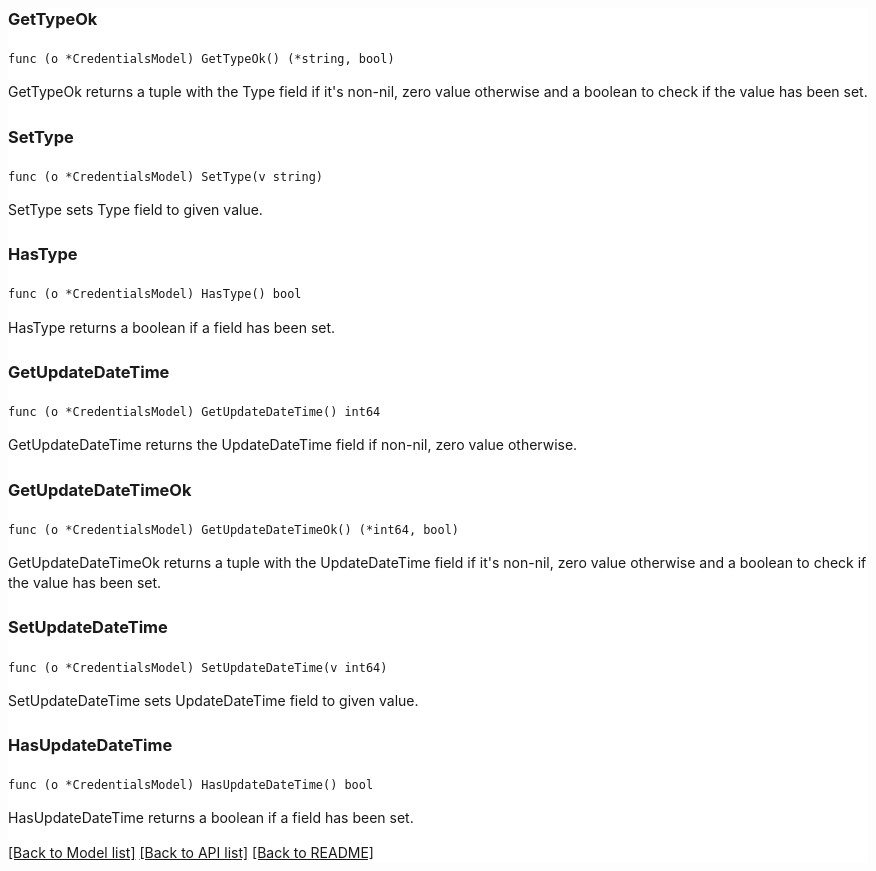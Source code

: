 ### GetTypeOk

`func (o *CredentialsModel) GetTypeOk() (*string, bool)`

GetTypeOk returns a tuple with the Type field if it's non-nil, zero value otherwise
and a boolean to check if the value has been set.

### SetType

`func (o *CredentialsModel) SetType(v string)`

SetType sets Type field to given value.

### HasType

`func (o *CredentialsModel) HasType() bool`

HasType returns a boolean if a field has been set.

### GetUpdateDateTime

`func (o *CredentialsModel) GetUpdateDateTime() int64`

GetUpdateDateTime returns the UpdateDateTime field if non-nil, zero value otherwise.

### GetUpdateDateTimeOk

`func (o *CredentialsModel) GetUpdateDateTimeOk() (*int64, bool)`

GetUpdateDateTimeOk returns a tuple with the UpdateDateTime field if it's non-nil, zero value otherwise
and a boolean to check if the value has been set.

### SetUpdateDateTime

`func (o *CredentialsModel) SetUpdateDateTime(v int64)`

SetUpdateDateTime sets UpdateDateTime field to given value.

### HasUpdateDateTime

`func (o *CredentialsModel) HasUpdateDateTime() bool`

HasUpdateDateTime returns a boolean if a field has been set.


[[Back to Model list]](../README.md#documentation-for-models) [[Back to API list]](../README.md#documentation-for-api-endpoints) [[Back to README]](../README.md)


